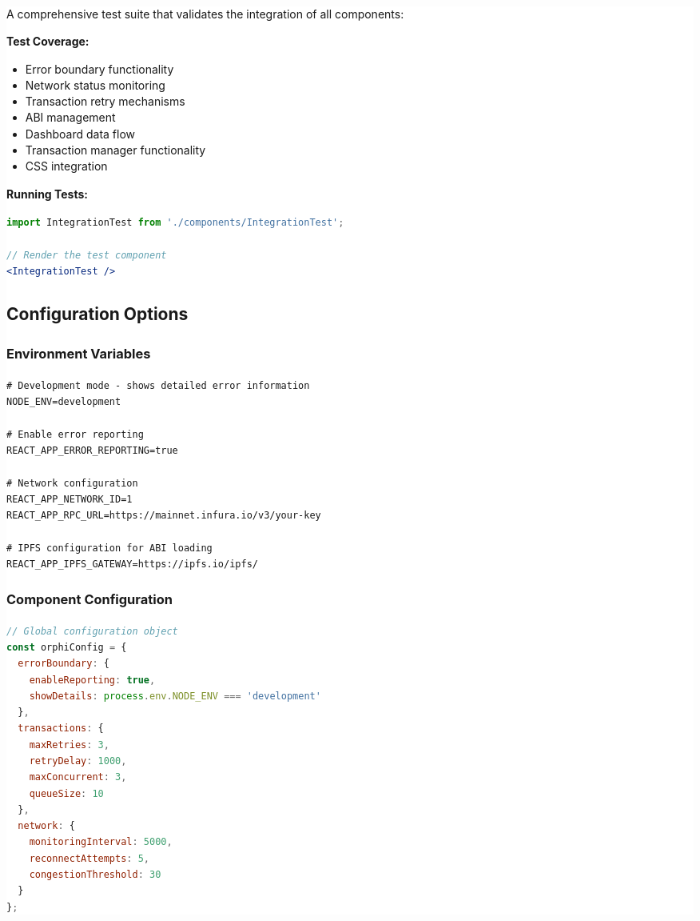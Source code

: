 A comprehensive test suite that validates the integration of all components:

**Test Coverage:**
- Error boundary functionality
- Network status monitoring
- Transaction retry mechanisms
- ABI management
- Dashboard data flow
- Transaction manager functionality
- CSS integration

**Running Tests:**
```jsx
import IntegrationTest from './components/IntegrationTest';

// Render the test component
<IntegrationTest />
```

## Configuration Options

### Environment Variables
```env
# Development mode - shows detailed error information
NODE_ENV=development

# Enable error reporting
REACT_APP_ERROR_REPORTING=true

# Network configuration
REACT_APP_NETWORK_ID=1
REACT_APP_RPC_URL=https://mainnet.infura.io/v3/your-key

# IPFS configuration for ABI loading
REACT_APP_IPFS_GATEWAY=https://ipfs.io/ipfs/
```

### Component Configuration
```jsx
// Global configuration object
const orphiConfig = {
  errorBoundary: {
    enableReporting: true,
    showDetails: process.env.NODE_ENV === 'development'
  },
  transactions: {
    maxRetries: 3,
    retryDelay: 1000,
    maxConcurrent: 3,
    queueSize: 10
  },
  network: {
    monitoringInterval: 5000,
    reconnectAttempts: 5,
    congestionThreshold: 30
  }
};
```

